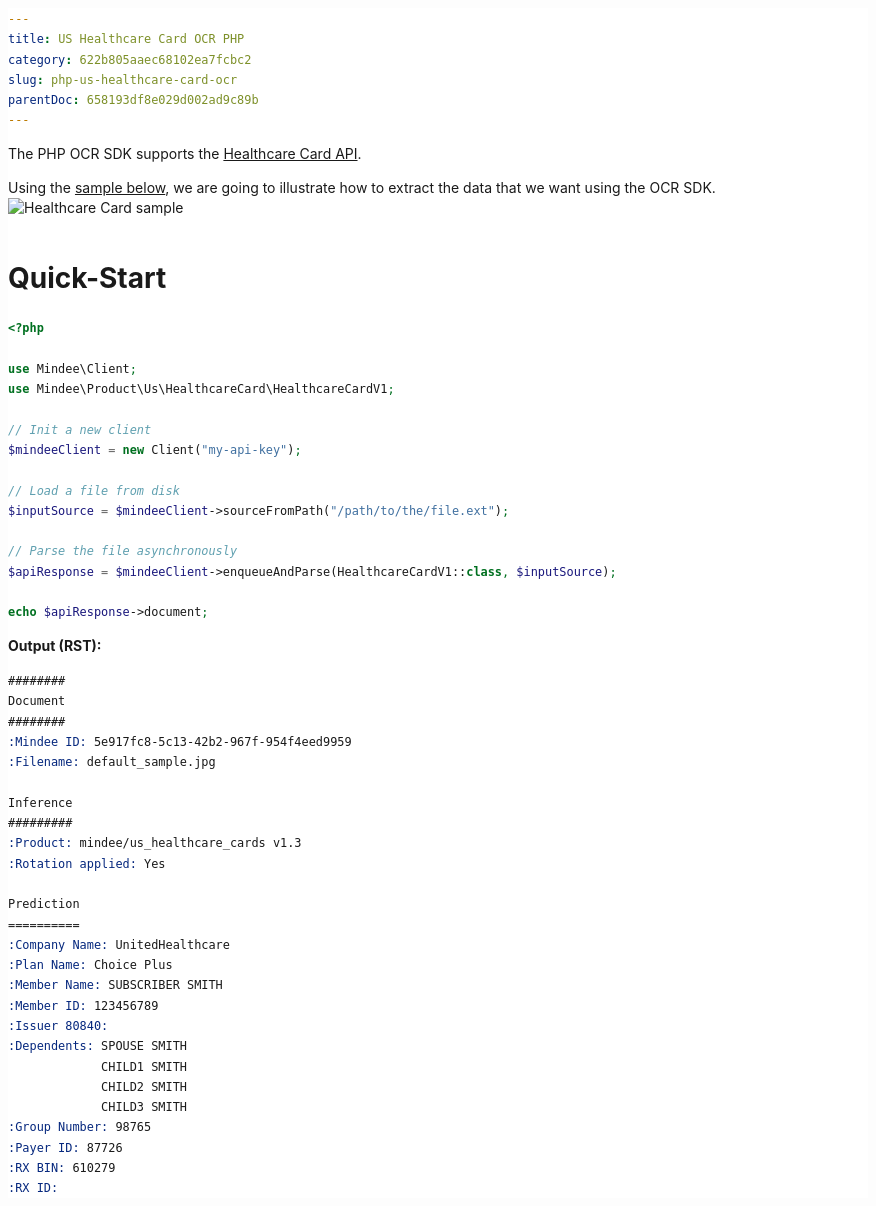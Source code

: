 ```yaml
---
title: US Healthcare Card OCR PHP
category: 622b805aaec68102ea7fcbc2
slug: php-us-healthcare-card-ocr
parentDoc: 658193df8e029d002ad9c89b
---
```

The PHP OCR SDK supports the [Healthcare Card API](https://platform.mindee.com/mindee/us_healthcare_cards).

Using the [sample below](https://github.com/mindee/client-lib-test-data/blob/main/products/us_healthcare_cards/default_sample.jpg), we are going to illustrate how to extract the data that we want using the OCR SDK.
![Healthcare Card sample](https://github.com/mindee/client-lib-test-data/blob/main/products/us_healthcare_cards/default_sample.jpg?raw=true)

# Quick-Start
```php
<?php

use Mindee\Client;
use Mindee\Product\Us\HealthcareCard\HealthcareCardV1;

// Init a new client
$mindeeClient = new Client("my-api-key");

// Load a file from disk
$inputSource = $mindeeClient->sourceFromPath("/path/to/the/file.ext");

// Parse the file asynchronously
$apiResponse = $mindeeClient->enqueueAndParse(HealthcareCardV1::class, $inputSource);

echo $apiResponse->document;
```

**Output (RST):**
```rst
########
Document
########
:Mindee ID: 5e917fc8-5c13-42b2-967f-954f4eed9959
:Filename: default_sample.jpg

Inference
#########
:Product: mindee/us_healthcare_cards v1.3
:Rotation applied: Yes

Prediction
==========
:Company Name: UnitedHealthcare
:Plan Name: Choice Plus
:Member Name: SUBSCRIBER SMITH
:Member ID: 123456789
:Issuer 80840:
:Dependents: SPOUSE SMITH
             CHILD1 SMITH
             CHILD2 SMITH
             CHILD3 SMITH
:Group Number: 98765
:Payer ID: 87726
:RX BIN: 610279
:RX ID:
```
